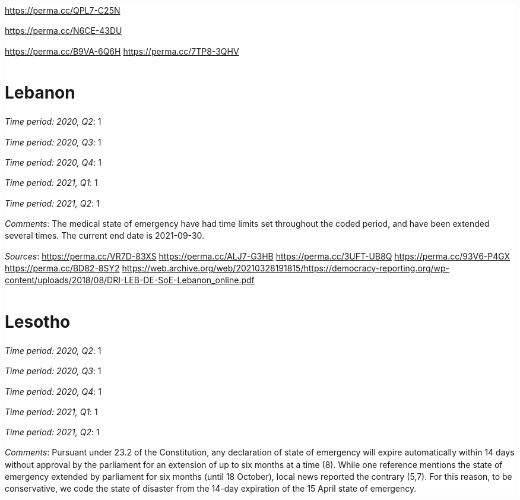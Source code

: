 https://perma.cc/QPL7-C25N

https://perma.cc/N6CE-43DU

https://perma.cc/B9VA-6Q6H
https://perma.cc/7TP8-3QHV



# Lebanon 
*Time period: 2020, Q2*: 1

 
*Time period: 2020, Q3*: 1

 
*Time period: 2020, Q4*: 1

 
*Time period: 2021, Q1*: 1

 
*Time period: 2021, Q2*: 1

 

*Comments*:
 The medical state of emergency have had time limits set throughout the coded period, and have been extended several times. The current end date is 2021-09-30. 

*Sources*:
 https://perma.cc/VR7D-83XS
https://perma.cc/ALJ7-G3HB
https://perma.cc/3UFT-UB8Q
https://perma.cc/93V6-P4GX
https://perma.cc/BD82-8SY2
https://web.archive.org/web/20210328191815/https://democracy-reporting.org/wp-content/uploads/2018/08/DRI-LEB-DE-SoE-Lebanon_online.pdf



# Lesotho 
*Time period: 2020, Q2*: 1

 
*Time period: 2020, Q3*: 1

 
*Time period: 2020, Q4*: 1

 
*Time period: 2021, Q1*: 1

 
*Time period: 2021, Q2*: 1

 

*Comments*:
 Pursuant under 23.2 of the Constitution, any declaration of state of emergency will expire automatically within 14 days without approval by the parliament for an extension of up to six months at a time (8). While one reference mentions the state of emergency extended by parliament for six months (until 18 October), local news reported the contrary (5,7). For this reason, to be conservative, we code the state of disaster from the 14-day expiration of the 15 April state of emergency. 
